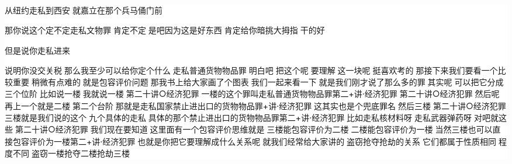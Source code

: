 从纽约走私到西安
就嘉立在那个兵马俑门前

那你说这个定不定走私文物罪
肯定不定
是吧因为这是好东西
肯定给你暗挑大拇指
干的好

但是说你走私进来

说明你没交关税
那么我至少可以给你定个什么
走私普通货物物品罪
明白吧
把这个呢
要理解
这一块呢
挺喜欢考的
那接下来我们要看一个比较重要
稍微有点难的
就是包容评价问题
那我书上给大家画了个图表
我们一起来看一下
就是我们刚才说了那么多的罪
其实呢
可以把它分成三个位阶
比如说一楼
我就说一楼
第二十讲○经济犯罪
一楼的这个罪叫走私普通货物物品罪第二+讲·经济犯罪
第二十讲○经济犯罪
然后呢再上一个就是二楼
第二个台阶
那就是走私国家禁止进出口的货物物品罪+讲·经济犯罪
这其实也是个兜底罪名
然后三楼
第二十讲○经济犯罪
三楼就是我们说的这个
九个具体的走私
具体的那个禁止进出口的货物物品罪第二+讲·经济犯罪
比如走私核材料呀
走私武器弹药呀
对吧就这些
第二十讲○经济犯罪
我们现在要知道
这里面有一个包容评价思维就是
三楼能包容评价为二楼
二楼能包容评价为一楼
当然三楼也可以直接包容评价为一楼第二+讲·经济犯罪
也就是你把它要理解成什么关系呢
就我们经常给大家讲的
盗窃抢夺抢劫的关系
它们都属于性质相同
程度不同
盗窃一楼抢夺二楼抢劫三楼
